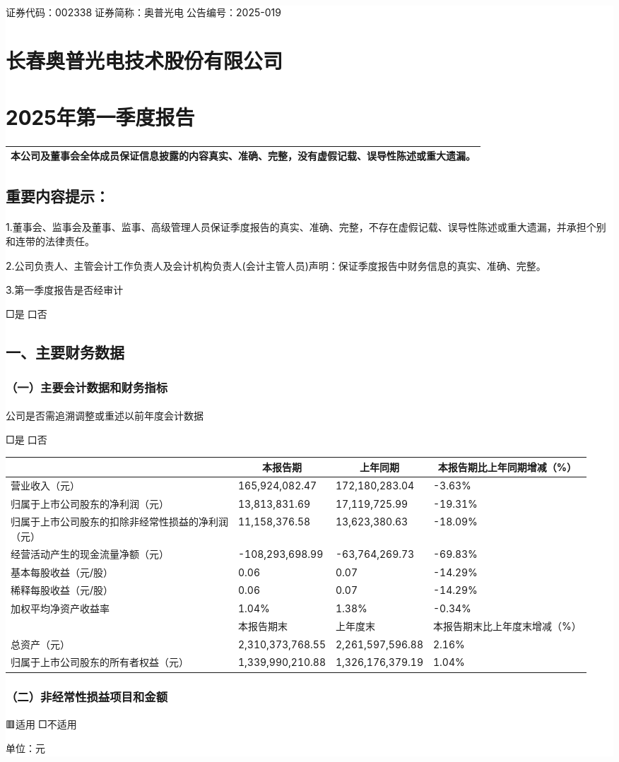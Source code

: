 证券代码：002338                 证券简称：奥普光电                 公告编号：2025-019  

# 长春奥普光电技术股份有限公司  

# 2025年第一季度报告  

| 本公司及董事会全体成员保证信息披露的内容真实、准确、完整，没有虚假记载、误导性陈述或重大遗漏。|
| ---|  

## 重要内容提示：  

1.董事会、监事会及董事、监事、高级管理人员保证季度报告的真实、准确、完整，不存在虚假记载、误导性陈述或重大遗漏，并承担个别和连带的法律责任。  

2.公司负责人、主管会计工作负责人及会计机构负责人(会计主管人员)声明：保证季度报告中财务信息的真实、准确、完整。  

3.第一季度报告是否经审计  

□是 口否  

## 一、主要财务数据  

### （一）主要会计数据和财务指标  

公司是否需追溯调整或重述以前年度会计数据  

□是 口否  

| |本报告期|上年同期|本报告期比上年同期增减（%）|
| ---|---|---|---|
| 营业收入（元）|165,924,082.47|172,180,283.04|-3.63%|
| 归属于上市公司股东的净利润（元）|13,813,831.69|17,119,725.99|-19.31%|
| 归属于上市公司股东的扣除非经常性损益的净利润<br>（元）|11,158,376.58|13,623,380.63|-18.09%|
| 经营活动产生的现金流量净额（元）|-108,293,698.99|-63,764,269.73|-69.83%|
| 基本每股收益（元/股）|0.06|0.07|-14.29%|
| 稀释每股收益（元/股）|0.06|0.07|-14.29%|
| 加权平均净资产收益率|1.04%|1.38%|-0.34%|
| |本报告期末|上年度末|本报告期末比上年度末增减（%）|
| 总资产（元）|2,310,373,768.55|2,261,597,596.88|2.16%|
| 归属于上市公司股东的所有者权益（元）|1,339,990,210.88|1,326,176,379.19|1.04%|  

### （二）非经常性损益项目和金额  

🟥适用 □不适用  

单位：元  
